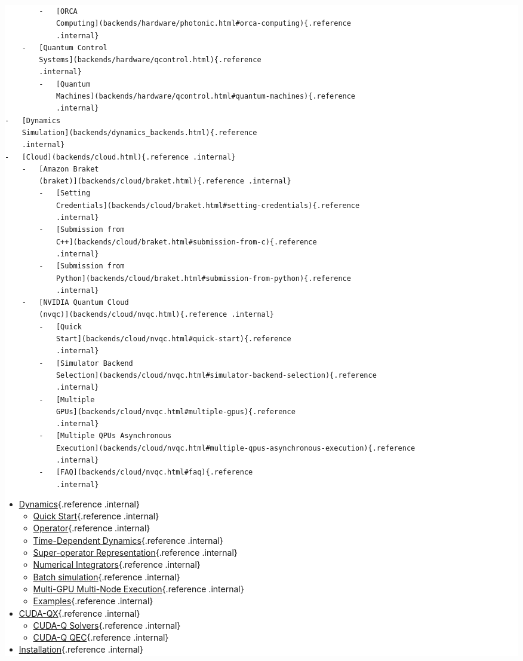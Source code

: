             -   [ORCA
                Computing](backends/hardware/photonic.html#orca-computing){.reference
                .internal}
        -   [Quantum Control
            Systems](backends/hardware/qcontrol.html){.reference
            .internal}
            -   [Quantum
                Machines](backends/hardware/qcontrol.html#quantum-machines){.reference
                .internal}
    -   [Dynamics
        Simulation](backends/dynamics_backends.html){.reference
        .internal}
    -   [Cloud](backends/cloud.html){.reference .internal}
        -   [Amazon Braket
            (braket)](backends/cloud/braket.html){.reference .internal}
            -   [Setting
                Credentials](backends/cloud/braket.html#setting-credentials){.reference
                .internal}
            -   [Submission from
                C++](backends/cloud/braket.html#submission-from-c){.reference
                .internal}
            -   [Submission from
                Python](backends/cloud/braket.html#submission-from-python){.reference
                .internal}
        -   [NVIDIA Quantum Cloud
            (nvqc)](backends/cloud/nvqc.html){.reference .internal}
            -   [Quick
                Start](backends/cloud/nvqc.html#quick-start){.reference
                .internal}
            -   [Simulator Backend
                Selection](backends/cloud/nvqc.html#simulator-backend-selection){.reference
                .internal}
            -   [Multiple
                GPUs](backends/cloud/nvqc.html#multiple-gpus){.reference
                .internal}
            -   [Multiple QPUs Asynchronous
                Execution](backends/cloud/nvqc.html#multiple-qpus-asynchronous-execution){.reference
                .internal}
            -   [FAQ](backends/cloud/nvqc.html#faq){.reference
                .internal}
-   [Dynamics](dynamics.html){.reference .internal}
    -   [Quick Start](dynamics.html#quick-start){.reference .internal}
    -   [Operator](dynamics.html#operator){.reference .internal}
    -   [Time-Dependent
        Dynamics](dynamics.html#time-dependent-dynamics){.reference
        .internal}
    -   [Super-operator
        Representation](dynamics.html#super-operator-representation){.reference
        .internal}
    -   [Numerical
        Integrators](dynamics.html#numerical-integrators){.reference
        .internal}
    -   [Batch simulation](dynamics.html#batch-simulation){.reference
        .internal}
    -   [Multi-GPU Multi-Node
        Execution](dynamics.html#multi-gpu-multi-node-execution){.reference
        .internal}
    -   [Examples](dynamics.html#examples){.reference .internal}
-   [CUDA-QX](cudaqx/cudaqx.html){.reference .internal}
    -   [CUDA-Q Solvers](cudaqx/cudaqx.html#cuda-q-solvers){.reference
        .internal}
    -   [CUDA-Q QEC](cudaqx/cudaqx.html#cuda-q-qec){.reference
        .internal}
-   [Installation](install/install.html){.reference .internal}